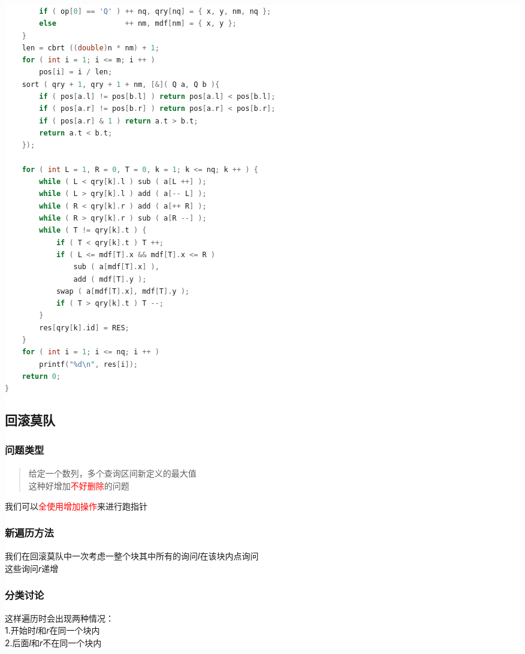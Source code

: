 ```cpp
		if ( op[0] == 'Q' ) ++ nq, qry[nq] = { x, y, nm, nq };
		else                ++ nm, mdf[nm] = { x, y };
	} 
	len = cbrt ((double)n * nm) + 1;
	for ( int i = 1; i <= m; i ++ ) 
		pos[i] = i / len;
	sort ( qry + 1, qry + 1 + nm, [&]( Q a, Q b ){
		if ( pos[a.l] != pos[b.l] ) return pos[a.l] < pos[b.l];
		if ( pos[a.r] != pos[b.r] ) return pos[a.r] < pos[b.r];
		if ( pos[a.r] & 1 ) return a.t > b.t;
		return a.t < b.t;		
	});
	
	for ( int L = 1, R = 0, T = 0, k = 1; k <= nq; k ++ ) {
		while ( L < qry[k].l ) sub ( a[L ++] );
		while ( L > qry[k].l ) add ( a[-- L] );
		while ( R < qry[k].r ) add ( a[++ R] );
		while ( R > qry[k].r ) sub ( a[R --] );
		while ( T != qry[k].t ) {
			if ( T < qry[k].t ) T ++;
			if ( L <= mdf[T].x && mdf[T].x <= R ) 
				sub ( a[mdf[T].x] ),
				add ( mdf[T].y );
			swap ( a[mdf[T].x], mdf[T].y );
			if ( T > qry[k].t ) T --;
		}
		res[qry[k].id] = RES;
	}
	for ( int i = 1; i <= nq; i ++ ) 
		printf("%d\n", res[i]);
	return 0;
}
```

## 回滚莫队  

### 问题类型

>给定一个数列，多个查询区间新定义的最大值  
这种好增加<span style="color: red;">不好删除</span>的问题  
  
我们可以<span style="color: red;">全使用增加操作</span>来进行跑指针  

### 新遍历方法  
我们在回滚莫队中一次考虑一整个块其中所有的询问$l$在该块内点询问  
这些询问$r$递增  

### 分类讨论  
这样遍历时会出现两种情况：  
1.开始时$l$和$r$在同一个块内  
2.后面$l$和$r$不在同一个块内  
  